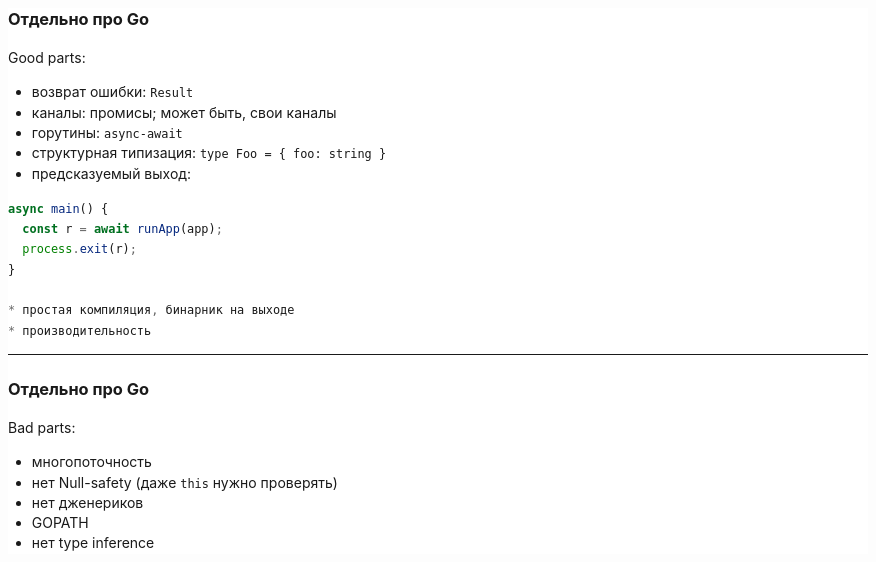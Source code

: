 
### Отдельно про Go

Good parts:

* возврат ошибки: `Result`
* каналы: промисы; может быть, свои каналы
* горутины: `async-await`
* структурная типизация: `type Foo = { foo: string }`
* предсказуемый выход:

```js
async main() {
  const r = await runApp(app);
  process.exit(r);
}

* простая компиляция, бинарник на выходе
* производительность

```

---

### Отдельно про Go

Bad parts:

* многопоточность
* нет Null-safety (даже `this` нужно проверять)
* нет дженериков
* GOPATH
* нет type inference
